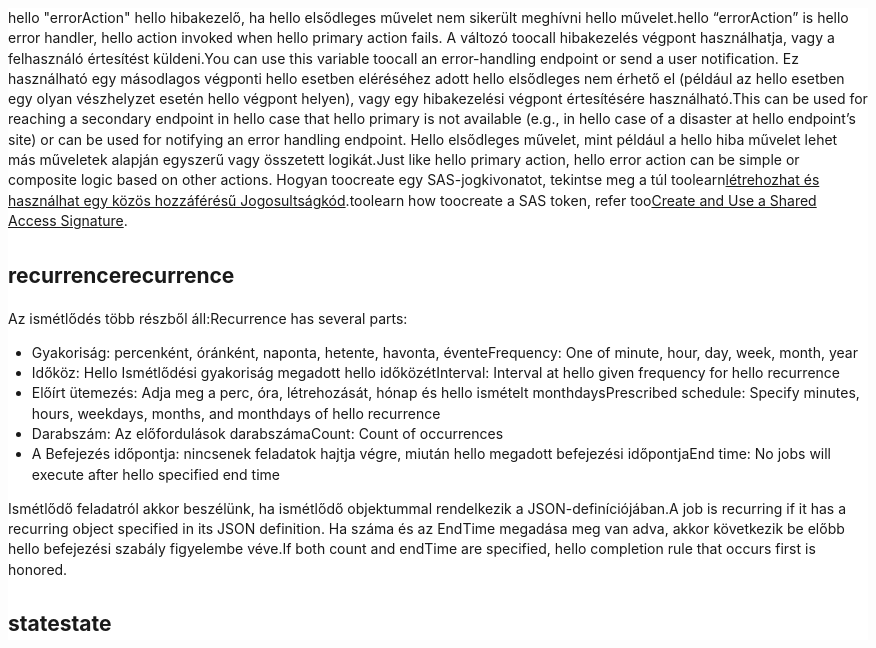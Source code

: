<span data-ttu-id="a14cb-175">hello "errorAction" hello hibakezelő, ha hello elsődleges művelet nem sikerült meghívni hello művelet.</span><span class="sxs-lookup"><span data-stu-id="a14cb-175">hello “errorAction” is hello error handler, hello action invoked when hello primary action fails.</span></span> <span data-ttu-id="a14cb-176">A változó toocall hibakezelés végpont használhatja, vagy a felhasználó értesítést küldeni.</span><span class="sxs-lookup"><span data-stu-id="a14cb-176">You can use this variable toocall an error-handling endpoint or send a user notification.</span></span> <span data-ttu-id="a14cb-177">Ez használható egy másodlagos végponti hello esetben eléréséhez adott hello elsődleges nem érhető el (például az hello esetben egy olyan vészhelyzet esetén hello végpont helyen), vagy egy hibakezelési végpont értesítésére használható.</span><span class="sxs-lookup"><span data-stu-id="a14cb-177">This can be used for reaching a secondary endpoint in hello case that hello primary is not available (e.g., in hello case of a disaster at hello endpoint’s site) or can be used for notifying an error handling endpoint.</span></span> <span data-ttu-id="a14cb-178">Hello elsődleges művelet, mint például a hello hiba művelet lehet más műveletek alapján egyszerű vagy összetett logikát.</span><span class="sxs-lookup"><span data-stu-id="a14cb-178">Just like hello primary action, hello error action can be simple or composite logic based on other actions.</span></span> <span data-ttu-id="a14cb-179">Hogyan toocreate egy SAS-jogkivonatot, tekintse meg a túl toolearn[létrehozhat és használhat egy közös hozzáférésű Jogosultságkód](https://msdn.microsoft.com/library/azure/jj721951.aspx).</span><span class="sxs-lookup"><span data-stu-id="a14cb-179">toolearn how toocreate a SAS token, refer too[Create and Use a Shared Access Signature](https://msdn.microsoft.com/library/azure/jj721951.aspx).</span></span>

## <a name="recurrence"></a><span data-ttu-id="a14cb-180">recurrence</span><span class="sxs-lookup"><span data-stu-id="a14cb-180">recurrence</span></span>
<span data-ttu-id="a14cb-181">Az ismétlődés több részből áll:</span><span class="sxs-lookup"><span data-stu-id="a14cb-181">Recurrence has several parts:</span></span>

* <span data-ttu-id="a14cb-182">Gyakoriság: percenként, óránként, naponta, hetente, havonta, évente</span><span class="sxs-lookup"><span data-stu-id="a14cb-182">Frequency: One of minute, hour, day, week, month, year</span></span>  
* <span data-ttu-id="a14cb-183">Időköz: Hello Ismétlődési gyakoriság megadott hello időközét</span><span class="sxs-lookup"><span data-stu-id="a14cb-183">Interval: Interval at hello given frequency for hello recurrence</span></span>  
* <span data-ttu-id="a14cb-184">Előírt ütemezés: Adja meg a perc, óra, létrehozását, hónap és hello ismételt monthdays</span><span class="sxs-lookup"><span data-stu-id="a14cb-184">Prescribed schedule: Specify minutes, hours, weekdays, months, and monthdays of hello recurrence</span></span>  
* <span data-ttu-id="a14cb-185">Darabszám: Az előfordulások darabszáma</span><span class="sxs-lookup"><span data-stu-id="a14cb-185">Count: Count of occurrences</span></span>  
* <span data-ttu-id="a14cb-186">A Befejezés időpontja: nincsenek feladatok hajtja végre, miután hello megadott befejezési időpontja</span><span class="sxs-lookup"><span data-stu-id="a14cb-186">End time: No jobs will execute after hello specified end time</span></span>  

<span data-ttu-id="a14cb-187">Ismétlődő feladatról akkor beszélünk, ha ismétlődő objektummal rendelkezik a JSON-definíciójában.</span><span class="sxs-lookup"><span data-stu-id="a14cb-187">A job is recurring if it has a recurring object specified in its JSON definition.</span></span> <span data-ttu-id="a14cb-188">Ha száma és az EndTime megadása meg van adva, akkor következik be előbb hello befejezési szabály figyelembe véve.</span><span class="sxs-lookup"><span data-stu-id="a14cb-188">If both count and endTime are specified, hello completion rule that occurs first is honored.</span></span>

## <a name="state"></a><span data-ttu-id="a14cb-189">state</span><span class="sxs-lookup"><span data-stu-id="a14cb-189">state</span></span>